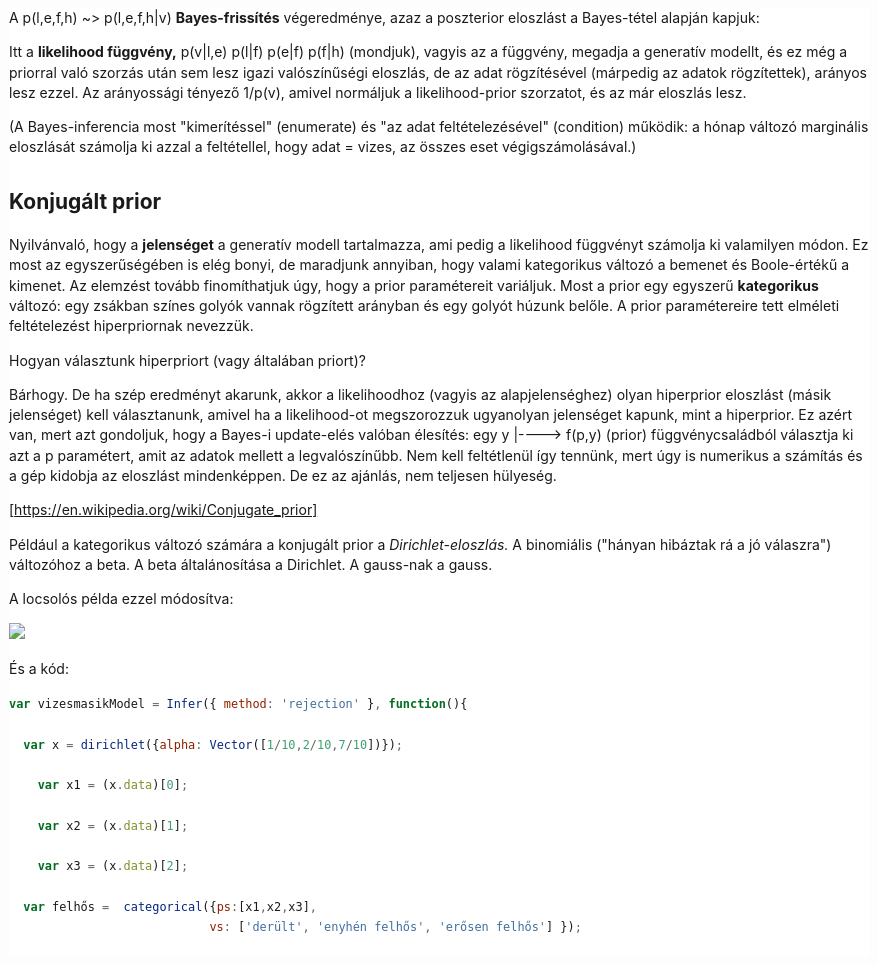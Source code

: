 [![\\ \\ \begin{align*} \\ p(h,f,l,e,v) &=p(v|l,e)\cdot p(l,e)= \qquad (\;p(h,l,f,e|v)\cdot p(v)\;)\\ \\ &= p(v|f,e)\cdot p(l,e|f)\cdot p(f)=\\ \\ &=p(v|f,e)\cdot p(l|f)\cdot p(e|f)\cdot p(f|h) \cdot p(h) \\ \end{alogn*}](https://latex.codecogs.com/svg.latex?%5C%5C%20%5C%5C%20%5Cbegin%7Balign*%7D%20%5C%5C%20p(h%2Cf%2Cl%2Ce%2Cv)%20%26%3Dp(v%7Cl%2Ce)%5Ccdot%20p(l%2Ce)%3D%20%5Cqquad%20(%5C%3Bp(h%2Cl%2Cf%2Ce%7Cv)%5Ccdot%20p(v)%5C%3B)%5C%5C%20%5C%5C%20%26%3D%20p(v%7Cf%2Ce)%5Ccdot%20p(l%2Ce%7Cf)%5Ccdot%20p(f)%3D%5C%5C%20%5C%5C%20%26%3Dp(v%7Cf%2Ce)%5Ccdot%20p(l%7Cf)%5Ccdot%20p(e%7Cf)%5Ccdot%20p(f%7Ch)%20%5Ccdot%20p(h)%20%5C%5C%20%5Cend%7Balogn*%7D)](#_)

A p(l,e,f,h) ~> p(l,e,f,h|v) **Bayes-frissítés** végeredménye, azaz a poszterior eloszlást a Bayes-tétel alapján kapjuk:
 
[![\\ \;p(l,e,f,h|v)=\dfrac{p(v|l,e)\cdot p(l|f)\cdot p(e|f)\cdot p(f|h)\cdot p(h)}{p(v)}](https://latex.codecogs.com/svg.latex?%5C%5C%20%5C%3Bp(l%2Ce%2Cf%2Ch%7Cv)%3D%5Cdfrac%7Bp(v%7Cl%2Ce)%5Ccdot%20p(l%7Cf)%5Ccdot%20p(e%7Cf)%5Ccdot%20p(f%7Ch)%5Ccdot%20p(h)%7D%7Bp(v)%7D)](#_)

Itt a **likelihood függvény,** p(v|l,e) p(l|f) p(e|f) p(f|h) (mondjuk), vagyis az a függvény, megadja a generatív modellt, és ez még a priorral való szorzás után sem lesz igazi valószínűségi eloszlás, de az adat rögzítésével (márpedig az adatok rögzítettek), arányos lesz ezzel. Az arányossági tényező 1/p(v), amivel normáljuk a likelihood-prior szorzatot, és az már eloszlás lesz.

(A Bayes-inferencia most "kimerítéssel" (enumerate) és "az adat feltételezésével" (condition) működik: a hónap változó marginális eloszlását számolja ki azzal a feltétellel, hogy adat = vizes, az összes eset végigszámolásával.)

## Konjugált prior

Nyilvánvaló, hogy a **jelenséget** a generatív modell tartalmazza, ami pedig a likelihood függvényt számolja ki valamilyen módon. Ez most az egyszerűségében is elég bonyi, de maradjunk annyiban, hogy valami kategorikus változó a bemenet és Boole-értékű a kimenet. Az elemzést tovább finomíthatjuk úgy, hogy a prior paramétereit variáljuk. Most a prior egy egyszerű **kategorikus** változó: egy zsákban színes golyók vannak rögzített arányban és egy golyót húzunk belőle. A prior paramétereire tett elméleti feltételezést hiperpriornak nevezzük. 

Hogyan választunk hiperpriort (vagy általában priort)?  

Bárhogy. De ha szép eredményt akarunk, akkor a likelihoodhoz (vagyis az alapjelenséghez) olyan hiperprior eloszlást (másik jelenséget) kell választanunk, amivel ha a likelihood-ot megszorozzuk ugyanolyan jelenséget kapunk, mint a hiperprior. Ez azért van, mert azt gondoljuk, hogy a Bayes-i update-elés valóban élesítés: egy y |----> f(p,y) (prior) függvénycsaládból választja ki azt a p paramétert, amit az adatok mellett a legvalószínűbb. Nem kell feltétlenül így tennünk, mert úgy is numerikus a számítás és a gép kidobja az eloszlást mindenképpen. De ez az ajánlás, nem teljesen hülyeség. 

[https://en.wikipedia.org/wiki/Conjugate_prior]

Például a kategorikus változó számára a konjugált prior a _Dirichlet-eloszlás._ A binomiális ("hányan hibáztak rá a jó válaszra") változóhoz a beta. A beta általánosítása a Dirichlet. A gauss-nak a gauss.

A locsolós példa ezzel módosítva:

<img src="https://github.com/mozow01/cog_compsci/blob/main/orak/files/locsolo_2.png" width=600>

És a kód:

````javascript
var vizesmasikModel = Infer({ method: 'rejection' }, function(){
  
  var x = dirichlet({alpha: Vector([1/10,2/10,7/10])});

    var x1 = (x.data)[0];

    var x2 = (x.data)[1];

    var x3 = (x.data)[2];
  
  var felhős =  categorical({ps:[x1,x2,x3], 
                            vs: ['derült', 'enyhén felhős', 'erősen felhős'] });
  
````